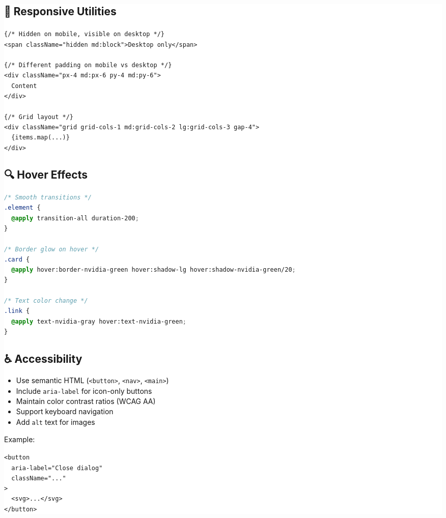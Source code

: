 ## 📱 Responsive Utilities

```tsx
{/* Hidden on mobile, visible on desktop */}
<span className="hidden md:block">Desktop only</span>

{/* Different padding on mobile vs desktop */}
<div className="px-4 md:px-6 py-4 md:py-6">
  Content
</div>

{/* Grid layout */}
<div className="grid grid-cols-1 md:grid-cols-2 lg:grid-cols-3 gap-4">
  {items.map(...)}
</div>
```

## 🔍 Hover Effects

```css
/* Smooth transitions */
.element {
  @apply transition-all duration-200;
}

/* Border glow on hover */
.card {
  @apply hover:border-nvidia-green hover:shadow-lg hover:shadow-nvidia-green/20;
}

/* Text color change */
.link {
  @apply text-nvidia-gray hover:text-nvidia-green;
}
```

## ♿ Accessibility

- Use semantic HTML (`<button>`, `<nav>`, `<main>`)
- Include `aria-label` for icon-only buttons
- Maintain color contrast ratios (WCAG AA)
- Support keyboard navigation
- Add `alt` text for images

Example:
```tsx
<button 
  aria-label="Close dialog"
  className="..."
>
  <svg>...</svg>
</button>
```

